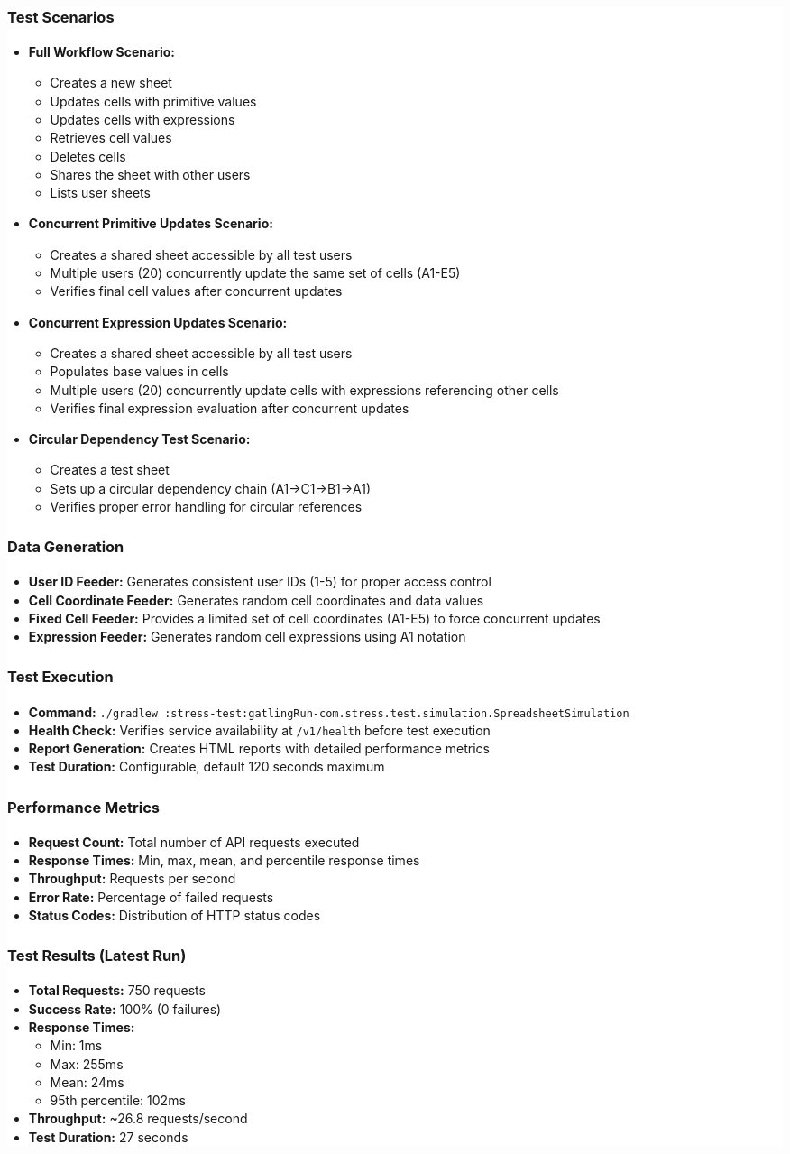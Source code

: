 ### Test Scenarios
- **Full Workflow Scenario:**
  - Creates a new sheet
  - Updates cells with primitive values
  - Updates cells with expressions
  - Retrieves cell values
  - Deletes cells
  - Shares the sheet with other users
  - Lists user sheets
  
- **Concurrent Primitive Updates Scenario:**
  - Creates a shared sheet accessible by all test users
  - Multiple users (20) concurrently update the same set of cells (A1-E5)
  - Verifies final cell values after concurrent updates
  
- **Concurrent Expression Updates Scenario:**
  - Creates a shared sheet accessible by all test users
  - Populates base values in cells
  - Multiple users (20) concurrently update cells with expressions referencing other cells
  - Verifies final expression evaluation after concurrent updates
  
- **Circular Dependency Test Scenario:**
  - Creates a test sheet
  - Sets up a circular dependency chain (A1→C1→B1→A1)
  - Verifies proper error handling for circular references

### Data Generation
- **User ID Feeder:** Generates consistent user IDs (1-5) for proper access control
- **Cell Coordinate Feeder:** Generates random cell coordinates and data values
- **Fixed Cell Feeder:** Provides a limited set of cell coordinates (A1-E5) to force concurrent updates
- **Expression Feeder:** Generates random cell expressions using A1 notation

### Test Execution
- **Command:** `./gradlew :stress-test:gatlingRun-com.stress.test.simulation.SpreadsheetSimulation`
- **Health Check:** Verifies service availability at `/v1/health` before test execution
- **Report Generation:** Creates HTML reports with detailed performance metrics
- **Test Duration:** Configurable, default 120 seconds maximum

### Performance Metrics
- **Request Count:** Total number of API requests executed
- **Response Times:** Min, max, mean, and percentile response times
- **Throughput:** Requests per second
- **Error Rate:** Percentage of failed requests
- **Status Codes:** Distribution of HTTP status codes

### Test Results (Latest Run)
- **Total Requests:** 750 requests
- **Success Rate:** 100% (0 failures)
- **Response Times:**
  - Min: 1ms
  - Max: 255ms
  - Mean: 24ms
  - 95th percentile: 102ms
- **Throughput:** ~26.8 requests/second
- **Test Duration:** 27 seconds
